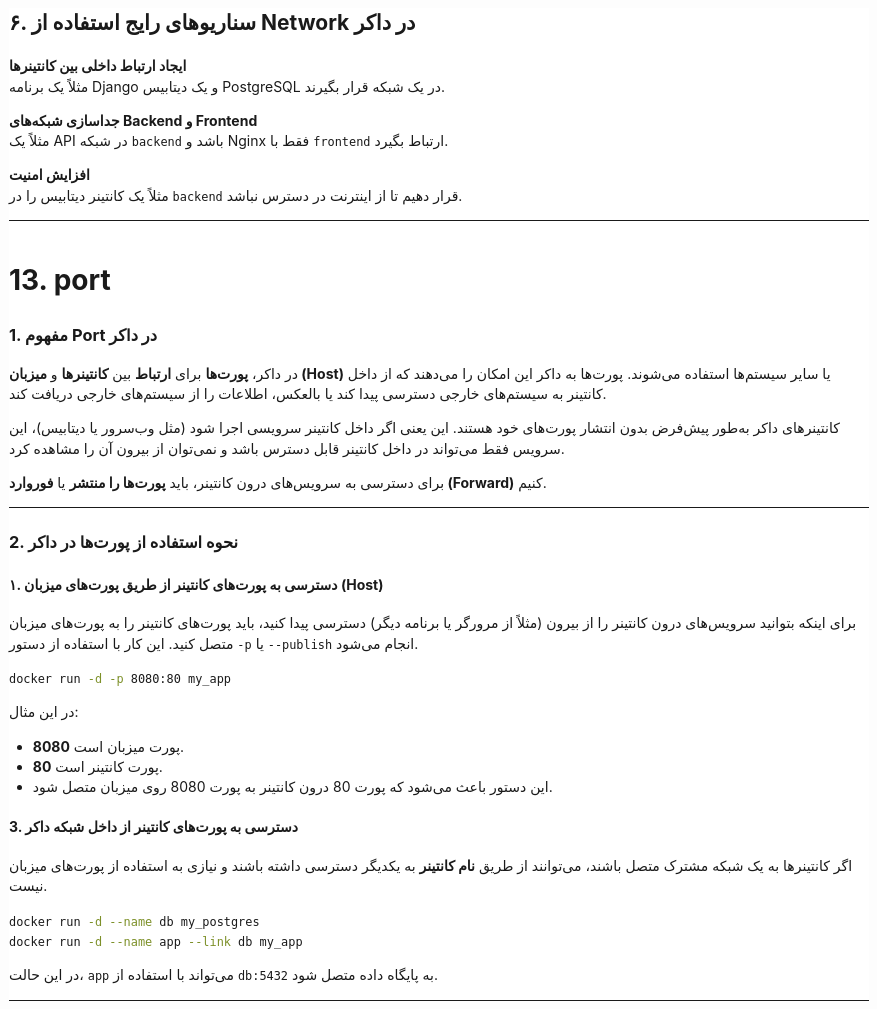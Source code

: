 ## **۶. سناریوهای رایج استفاده از Network در داکر**
 **ایجاد ارتباط داخلی بین کانتینرها**  
مثلاً یک برنامه Django و یک دیتابیس PostgreSQL در یک شبکه قرار بگیرند.

 **جداسازی شبکه‌های Backend و Frontend**  
مثلاً یک API در شبکه `backend` باشد و Nginx فقط با `frontend` ارتباط بگیرد.

 **افزایش امنیت**  
مثلاً یک کانتینر دیتابیس را در `backend` قرار دهیم تا از اینترنت در دسترس نباشد.


---
# 13. port

### 1. مفهوم Port در داکر
در داکر، **پورت‌ها** برای **ارتباط** بین **کانتینرها** و **میزبان (Host)** یا سایر سیستم‌ها استفاده می‌شوند. پورت‌ها به داکر این امکان را می‌دهند که از داخل کانتینر به سیستم‌های خارجی دسترسی پیدا کند یا بالعکس، اطلاعات را از سیستم‌های خارجی دریافت کند.

کانتینرهای داکر به‌طور پیش‌فرض بدون انتشار پورت‌های خود هستند. این یعنی اگر داخل کانتینر سرویسی اجرا شود (مثل وب‌سرور یا دیتابیس)، این سرویس فقط می‌تواند در داخل کانتینر قابل دسترس باشد و نمی‌توان از بیرون آن را مشاهده کرد.

برای دسترسی به سرویس‌های درون کانتینر، باید **پورت‌ها را منتشر** یا **فوروارد (Forward)** کنیم.

---

### 2. نحوه استفاده از پورت‌ها در داکر

#### **۱. دسترسی به پورت‌های کانتینر از طریق پورت‌های میزبان (Host)**
برای اینکه بتوانید سرویس‌های درون کانتینر را از بیرون (مثلاً از مرورگر یا برنامه دیگر) دسترسی پیدا کنید، باید پورت‌های کانتینر را به پورت‌های میزبان متصل کنید. این کار با استفاده از دستور `-p` یا `--publish` انجام می‌شود.

```bash
docker run -d -p 8080:80 my_app
```
در این مثال:
- **8080** پورت میزبان است.
- **80** پورت کانتینر است.
- این دستور باعث می‌شود که پورت 80 درون کانتینر به پورت 8080 روی میزبان متصل شود.

#### 3. دسترسی به پورت‌های کانتینر از داخل شبکه داکر
اگر کانتینرها به یک شبکه مشترک متصل باشند، می‌توانند از طریق **نام کانتینر** به یکدیگر دسترسی داشته باشند و نیازی به استفاده از پورت‌های میزبان نیست.

```bash
docker run -d --name db my_postgres
docker run -d --name app --link db my_app
```
در این حالت، `app` می‌تواند با استفاده از `db:5432` به پایگاه داده متصل شود.

---
